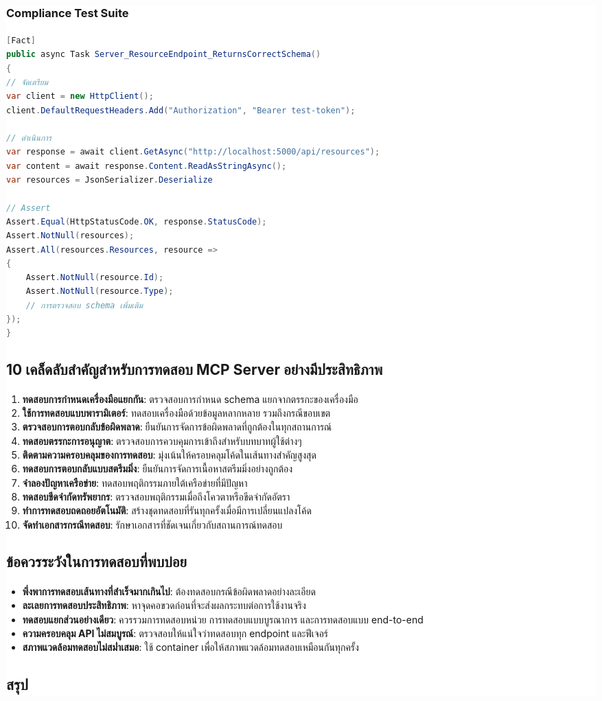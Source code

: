 ### Compliance Test Suite

```csharp
[Fact]
public async Task Server_ResourceEndpoint_ReturnsCorrectSchema()
{
// จัดเตรียม
var client = new HttpClient();
client.DefaultRequestHeaders.Add("Authorization", "Bearer test-token");

// ดำเนินการ
var response = await client.GetAsync("http://localhost:5000/api/resources");
var content = await response.Content.ReadAsStringAsync();
var resources = JsonSerializer.Deserialize

// Assert
Assert.Equal(HttpStatusCode.OK, response.StatusCode);
Assert.NotNull(resources);
Assert.All(resources.Resources, resource => 
{
    Assert.NotNull(resource.Id);
    Assert.NotNull(resource.Type);
    // การตรวจสอบ schema เพิ่มเติม
});
}
```

## 10 เคล็ดลับสำคัญสำหรับการทดสอบ MCP Server อย่างมีประสิทธิภาพ

1. **ทดสอบการกำหนดเครื่องมือแยกกัน**: ตรวจสอบการกำหนด schema แยกจากตรรกะของเครื่องมือ
2. **ใช้การทดสอบแบบพารามิเตอร์**: ทดสอบเครื่องมือด้วยข้อมูลหลากหลาย รวมถึงกรณีขอบเขต
3. **ตรวจสอบการตอบกลับข้อผิดพลาด**: ยืนยันการจัดการข้อผิดพลาดที่ถูกต้องในทุกสถานการณ์
4. **ทดสอบตรรกะการอนุญาต**: ตรวจสอบการควบคุมการเข้าถึงสำหรับบทบาทผู้ใช้ต่างๆ
5. **ติดตามความครอบคลุมของการทดสอบ**: มุ่งเน้นให้ครอบคลุมโค้ดในเส้นทางสำคัญสูงสุด
6. **ทดสอบการตอบกลับแบบสตรีมมิ่ง**: ยืนยันการจัดการเนื้อหาสตรีมมิ่งอย่างถูกต้อง
7. **จำลองปัญหาเครือข่าย**: ทดสอบพฤติกรรมภายใต้เครือข่ายที่มีปัญหา
8. **ทดสอบขีดจำกัดทรัพยากร**: ตรวจสอบพฤติกรรมเมื่อถึงโควตาหรือขีดจำกัดอัตรา
9. **ทำการทดสอบถดถอยอัตโนมัติ**: สร้างชุดทดสอบที่รันทุกครั้งเมื่อมีการเปลี่ยนแปลงโค้ด
10. **จัดทำเอกสารกรณีทดสอบ**: รักษาเอกสารที่ชัดเจนเกี่ยวกับสถานการณ์ทดสอบ

## ข้อควรระวังในการทดสอบที่พบบ่อย

- **พึ่งพาการทดสอบเส้นทางที่สำเร็จมากเกินไป**: ต้องทดสอบกรณีข้อผิดพลาดอย่างละเอียด
- **ละเลยการทดสอบประสิทธิภาพ**: หาจุดคอขวดก่อนที่จะส่งผลกระทบต่อการใช้งานจริง
- **ทดสอบแยกส่วนอย่างเดียว**: ควรรวมการทดสอบหน่วย การทดสอบแบบบูรณาการ และการทดสอบแบบ end-to-end
- **ความครอบคลุม API ไม่สมบูรณ์**: ตรวจสอบให้แน่ใจว่าทดสอบทุก endpoint และฟีเจอร์
- **สภาพแวดล้อมทดสอบไม่สม่ำเสมอ**: ใช้ container เพื่อให้สภาพแวดล้อมทดสอบเหมือนกันทุกครั้ง

## สรุป
